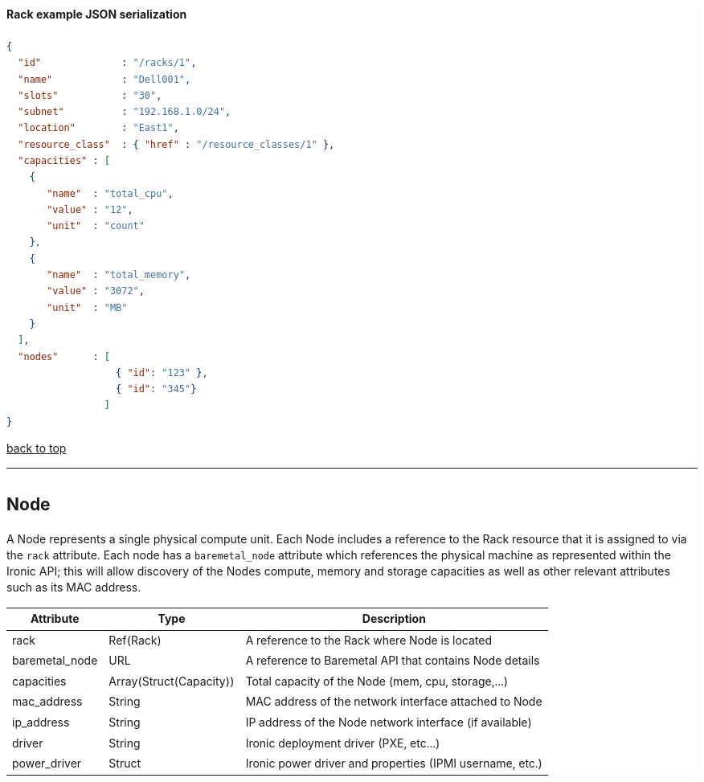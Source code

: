 #### Rack example JSON serialization

```json
{
  "id"              : "/racks/1",
  "name"            : "Dell001",
  "slots"           : "30",
  "subnet"          : "192.168.1.0/24",
  "location"        : "East1",
  "resource_class"  : { "href" : "/resource_classes/1" },
  "capacities" : [
    {
       "name"  : "total_cpu",
       "value" : "12",
       "unit"  : "count"
    },
    {
       "name"  : "total_memory",
       "value" : "3072",
       "unit"  : "MB"
    }
  ],
  "nodes"      : [
                   { "id": "123" },
                   { "id": "345"}
                 ]
}
```

[back to top](#index)
<hr/>

## Node
<a name="node"></a>
A Node represents a single physical compute unit. Each Node includes a
reference to the Rack resource that it is assigned to via the `rack`
attribute. Each node has a `baremetal_node` attribute which references the
physical machine as represented within the Ironic API; this will allow
discovery of the Nodes compute, memory and storage capacities as well as
other relevant attributes such as its MAC address.

| Attribute        | Type                     | Description                                             |
|------------------|--------------------------|---------------------------------------------------------|
| rack             | Ref(Rack)                | A reference to the Rack where Node is located           |
| baremetal_node   | URL                      | A reference to Baremetal API that contains Node details |
| capacities       | Array(Struct(Capacity))  | Total capacity of the Node (mem, cpu, storage,...)      |
| mac_address      | String                   | MAC address of the network interface attached to Node   |
| ip_address       | String                   | IP address of the Node network interface (if available) |
| driver           | String                   | Ironic deployment driver (PXE, etc...)                  |
| power_driver     | Struct                   | Ironic power driver and properties (IPMI username, etc.)|
